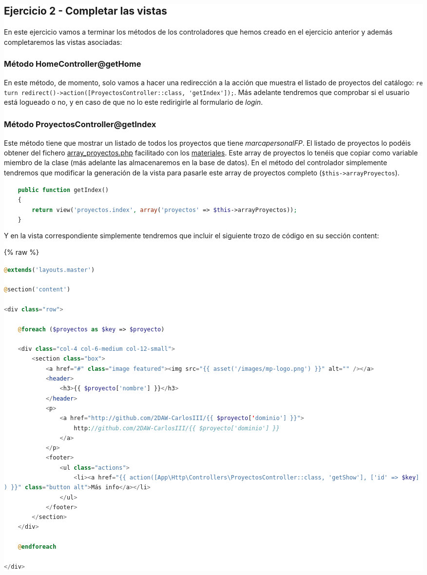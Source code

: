 ## Ejercicio 2 - Completar las vistas

En este ejercicio vamos a terminar los métodos de los controladores que hemos creado en el ejercicio anterior y además completaremos las vistas asociadas:

### Método HomeController@getHome

En este método, de momento, solo vamos a hacer una redirección a la acción que muestra el listado de proyectos del catálogo: `return redirect()->action([ProyectosController::class, 'getIndex']);`. Más adelante tendremos que comprobar si el usuario está logueado o no, y en caso de que no lo este redirigirle al formulario de _login_.

### Método ProyectosController@getIndex

Este método tiene que mostrar un listado de todos los proyectos que tiene _marcapersonalFP_. El listado de proyectos lo podéis obtener del fichero [array_proyectos.php](./materiales/ejercicios-laravel/array_proyectos.php) facilitado con los [materiales](./materiales). Este array de proyectos lo tenéis que copiar como variable miembro de la clase (más adelante las almacenaremos en la base de datos). En el método del controlador simplemente tendremos que modificar la generación de la vista para pasarle este array de proyectos completo (`$this->arrayProyectos`).

```php
    public function getIndex()
    {
        return view('proyectos.index', array('proyectos' => $this->arrayProyectos));
    }
```

Y en la vista correspondiente simplemente tendremos que incluir el siguiente trozo de código en su sección content:

{% raw %}
```php
@extends('layouts.master')

@section('content')

<div class="row">

    @foreach ($proyectos as $key => $proyecto)

    <div class="col-4 col-6-medium col-12-small">
        <section class="box">
            <a href="#" class="image featured"><img src="{{ asset('/images/mp-logo.png') }}" alt="" /></a>
            <header>
                <h3>{{ $proyecto['nombre'] }}</h3>
            </header>
            <p>
                <a href="http://github.com/2DAW-CarlosIII/{{ $proyecto['dominio'] }}">
                    http://github.com/2DAW-CarlosIII/{{ $proyecto['dominio'] }}
                </a>
            </p>
            <footer>
                <ul class="actions">
                    <li><a href="{{ action([App\Http\Controllers\ProyectosController::class, 'getShow'], ['id' => $key] ) }}" class="button alt">Más info</a></li>
                </ul>
            </footer>
        </section>
    </div>

    @endforeach

</div>
```